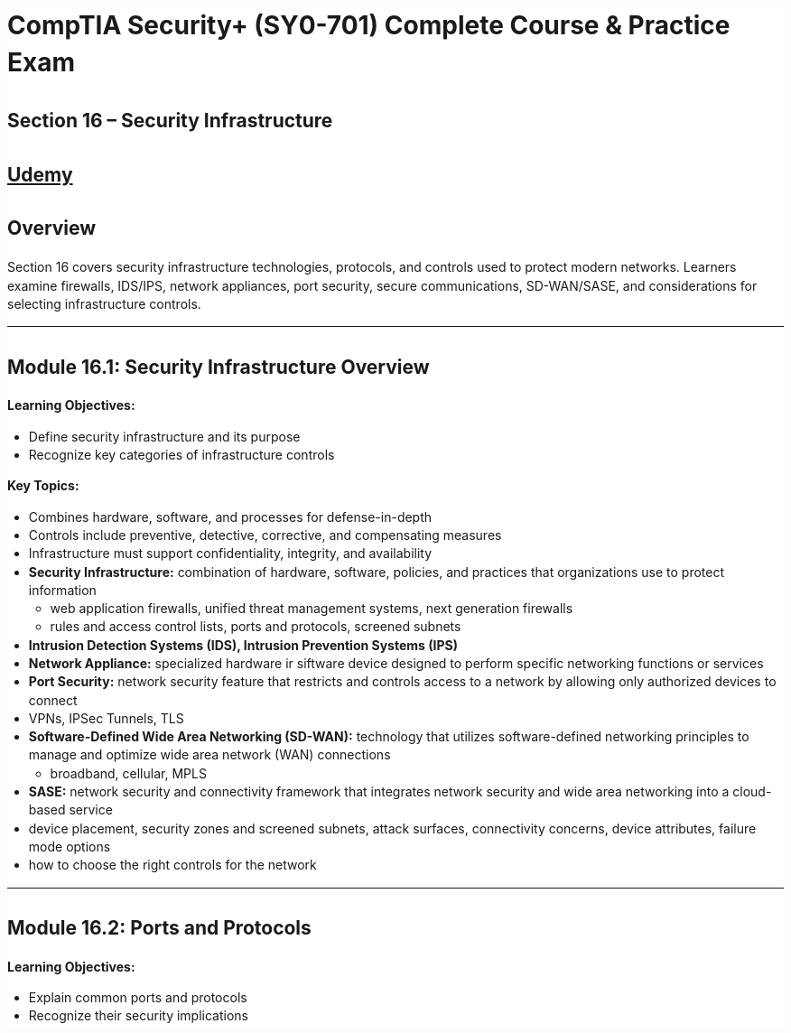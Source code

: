 # CompTIA Security+ (SY0-701) Complete Course & Practice Exam  
## Section 16 – Security Infrastructure  

[Udemy](https://www.udemy.com/course/securityplus/)  
---

## Overview  
Section 16 covers security infrastructure technologies, protocols, and controls used to protect modern networks. Learners examine firewalls, IDS/IPS, network appliances, port security, secure communications, SD-WAN/SASE, and considerations for selecting infrastructure controls.  

---

## Module 16.1: Security Infrastructure Overview  
**Learning Objectives:**  
- Define security infrastructure and its purpose  
- Recognize key categories of infrastructure controls  

**Key Topics:**  
- Combines hardware, software, and processes for defense-in-depth  
- Controls include preventive, detective, corrective, and compensating measures  
- Infrastructure must support confidentiality, integrity, and availability  
- **Security Infrastructure:** combination of hardware, software, policies, and practices that organizations use to protect information
	- web application firewalls, unified threat management systems, next generation firewalls
	- rules and access control lists, ports and protocols, screened subnets
- **Intrusion Detection Systems (IDS), Intrusion Prevention Systems (IPS)**
- **Network Appliance:** specialized hardware ir siftware device designed to perform specific networking functions or services
- **Port Security:** network security feature that restricts and controls access to a network by allowing only authorized devices to connect
- VPNs, IPSec Tunnels, TLS
- **Software-Defined Wide Area Networking (SD-WAN):** technology that utilizes software-defined networking principles to manage and optimize wide area network (WAN) connections
	- broadband, cellular, MPLS
- **SASE:** network security and connectivity framework that integrates network security and wide area networking into a cloud-based service
- device placement, security zones and screened subnets, attack surfaces, connectivity concerns, device attributes, failure mode options
- how to choose the right controls for the network

---

## Module 16.2: Ports and Protocols  
**Learning Objectives:**  
- Explain common ports and protocols  
- Recognize their security implications  
